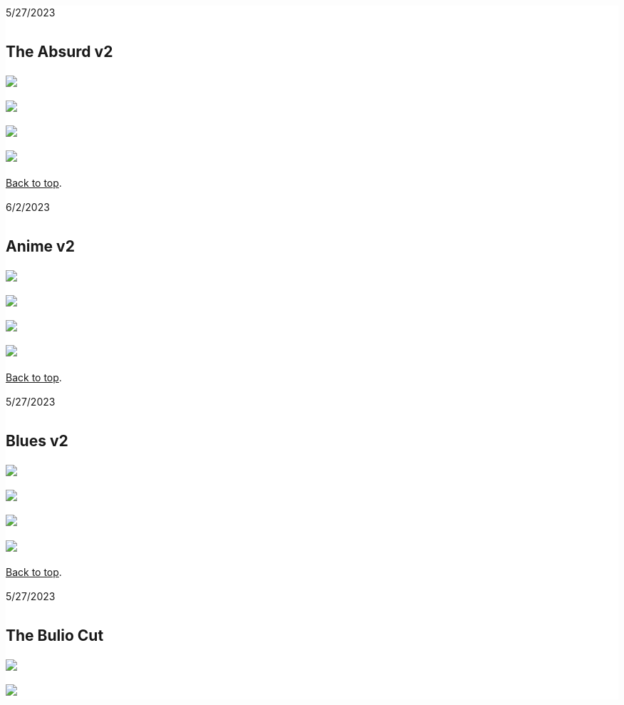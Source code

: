 5/27/2023

## The Absurd v2

![](https://cdn.discordapp.com/attachments/1112156813492752404/1114347307765342240/C4E2768E-3569-4DDB-8AA8-03B772E689EB.jpeg)

![](https://cdn.discordapp.com/attachments/1112156813492752404/1114347308084113418/24D123F3-E1BB-42D4-AA72-44285350D3F6.jpeg)

![](https://cdn.discordapp.com/attachments/1112156813492752404/1114347308339953797/94F4C4DE-6E16-4081-B7B3-B8B3DF877F23.jpeg)

![](https://cdn.discordapp.com/attachments/1112156813492752404/1114347308709064714/D8AC5284-8A4A-4D5B-9669-4DC0B8172882.jpeg)

[Back to top](#contents).

6/2/2023

## Anime v2

![](https://cdn.discordapp.com/attachments/1112156813492752404/1112201751827853422/C7A7CEB9-7A40-4C71-9CA4-F63C5B8450DB.jpeg)

![](https://cdn.discordapp.com/attachments/1112156813492752404/1112201752469590046/A594D9EC-DA06-4515-A5B3-7B983E55684B.jpeg)

![](https://cdn.discordapp.com/attachments/1112156813492752404/1112201752872235108/3DD630E3-4367-4AAD-947F-0447BBB22706.jpeg)

![](https://cdn.discordapp.com/attachments/1112156813492752404/1112201753287479346/7E74B70F-76C0-4DD0-8A05-BA092DBE492B.jpeg)

[Back to top](#contents).

5/27/2023

## Blues v2

![](https://cdn.discordapp.com/attachments/1112156813492752404/1112205314801029160/9F1F7605-CABD-4FAC-BBBC-415B211332DD.jpeg)

![](https://cdn.discordapp.com/attachments/1112156813492752404/1112205315119784027/4D217F35-E957-420A-BD1D-450A35809035.jpeg)

![](https://cdn.discordapp.com/attachments/1112156813492752404/1112205315409199144/A49A9A52-F703-48BE-927C-ECE7668FB2E0.jpeg)

![](https://cdn.discordapp.com/attachments/1112156813492752404/1112205315690221718/99143F0C-B46D-4D93-9090-8B78C9F3C1F1.jpeg)

[Back to top](#contents).

5/27/2023

## The Bulio Cut

![](https://cdn.discordapp.com/attachments/1112156813492752404/1112199198864052284/12A0D049-1015-4D68-98D5-D3C23EAA370F.jpeg)

![](https://cdn.discordapp.com/attachments/1112156813492752404/1112199199187009536/3DACF822-6174-4CBE-846B-C3E3EC5234DA.jpeg)
